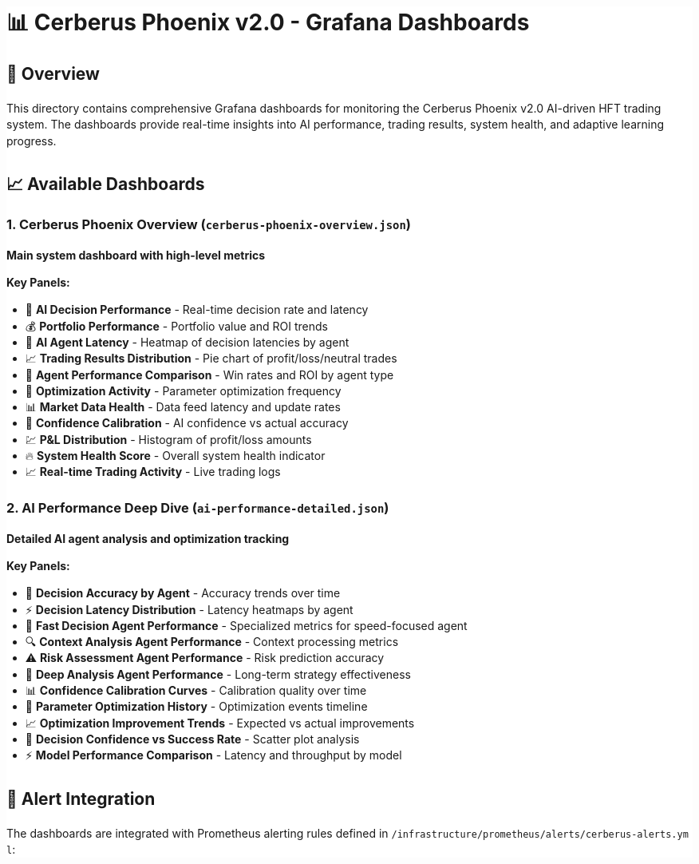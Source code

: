 # 📊 Cerberus Phoenix v2.0 - Grafana Dashboards

## 🎯 Overview

This directory contains comprehensive Grafana dashboards for monitoring the Cerberus Phoenix v2.0 AI-driven HFT trading system. The dashboards provide real-time insights into AI performance, trading results, system health, and adaptive learning progress.

## 📈 Available Dashboards

### 1. **Cerberus Phoenix Overview** (`cerberus-phoenix-overview.json`)
**Main system dashboard with high-level metrics**

**Key Panels:**
- 🎯 **AI Decision Performance** - Real-time decision rate and latency
- 💰 **Portfolio Performance** - Portfolio value and ROI trends
- 🤖 **AI Agent Latency** - Heatmap of decision latencies by agent
- 📈 **Trading Results Distribution** - Pie chart of profit/loss/neutral trades
- 🧠 **Agent Performance Comparison** - Win rates and ROI by agent type
- 🔄 **Optimization Activity** - Parameter optimization frequency
- 📊 **Market Data Health** - Data feed latency and update rates
- 🎯 **Confidence Calibration** - AI confidence vs actual accuracy
- 💹 **P&L Distribution** - Histogram of profit/loss amounts
- 🔥 **System Health Score** - Overall system health indicator
- 📈 **Real-time Trading Activity** - Live trading logs

### 2. **AI Performance Deep Dive** (`ai-performance-detailed.json`)
**Detailed AI agent analysis and optimization tracking**

**Key Panels:**
- 🎯 **Decision Accuracy by Agent** - Accuracy trends over time
- ⚡ **Decision Latency Distribution** - Latency heatmaps by agent
- 🧠 **Fast Decision Agent Performance** - Specialized metrics for speed-focused agent
- 🔍 **Context Analysis Agent Performance** - Context processing metrics
- ⚠️ **Risk Assessment Agent Performance** - Risk prediction accuracy
- 🔬 **Deep Analysis Agent Performance** - Long-term strategy effectiveness
- 📊 **Confidence Calibration Curves** - Calibration quality over time
- 🔄 **Parameter Optimization History** - Optimization events timeline
- 📈 **Optimization Improvement Trends** - Expected vs actual improvements
- 🎯 **Decision Confidence vs Success Rate** - Scatter plot analysis
- ⚡ **Model Performance Comparison** - Latency and throughput by model

## 🚨 Alert Integration

The dashboards are integrated with Prometheus alerting rules defined in `/infrastructure/prometheus/alerts/cerberus-alerts.yml`:
